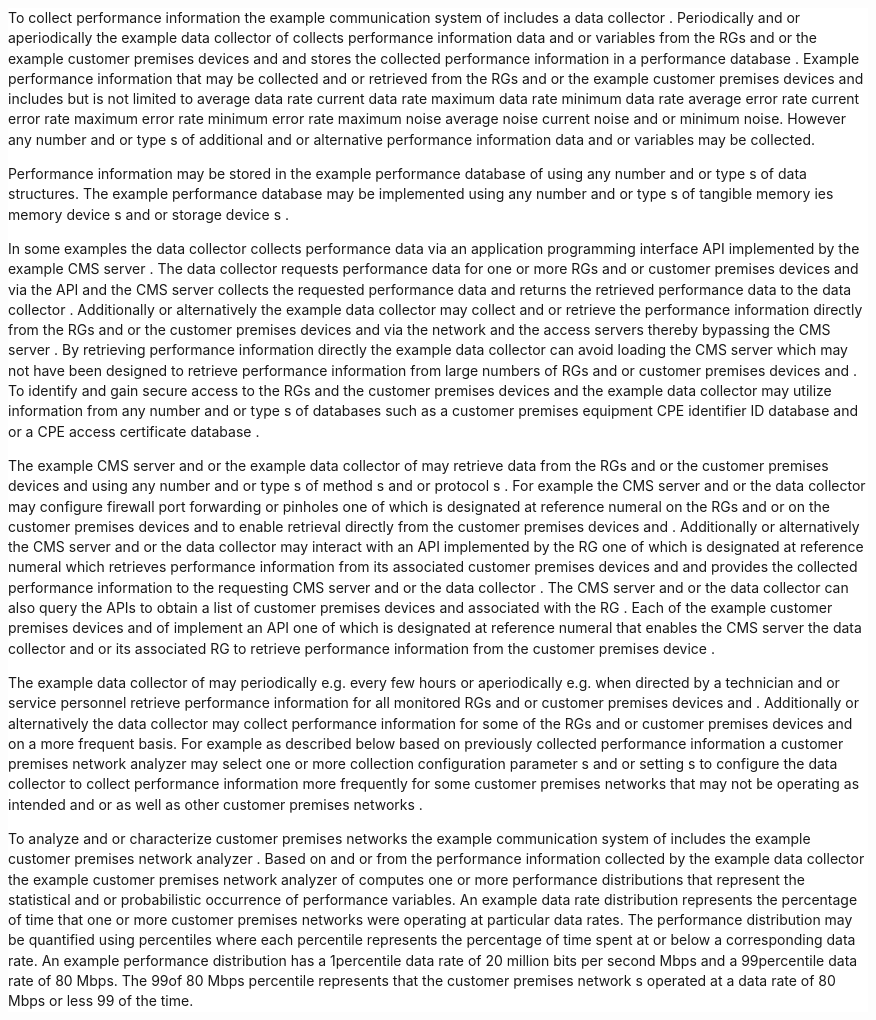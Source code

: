 To collect performance information the example communication system of includes a data collector . Periodically and or aperiodically the example data collector of collects performance information data and or variables from the RGs and or the example customer premises devices and and stores the collected performance information in a performance database . Example performance information that may be collected and or retrieved from the RGs and or the example customer premises devices and includes but is not limited to average data rate current data rate maximum data rate minimum data rate average error rate current error rate maximum error rate minimum error rate maximum noise average noise current noise and or minimum noise. However any number and or type s of additional and or alternative performance information data and or variables may be collected.

Performance information may be stored in the example performance database of using any number and or type s of data structures. The example performance database may be implemented using any number and or type s of tangible memory ies memory device s and or storage device s .

In some examples the data collector collects performance data via an application programming interface API implemented by the example CMS server . The data collector requests performance data for one or more RGs and or customer premises devices and via the API and the CMS server collects the requested performance data and returns the retrieved performance data to the data collector . Additionally or alternatively the example data collector may collect and or retrieve the performance information directly from the RGs and or the customer premises devices and via the network and the access servers thereby bypassing the CMS server . By retrieving performance information directly the example data collector can avoid loading the CMS server which may not have been designed to retrieve performance information from large numbers of RGs and or customer premises devices and . To identify and gain secure access to the RGs and the customer premises devices and the example data collector may utilize information from any number and or type s of databases such as a customer premises equipment CPE identifier ID database and or a CPE access certificate database .

The example CMS server and or the example data collector of may retrieve data from the RGs and or the customer premises devices and using any number and or type s of method s and or protocol s . For example the CMS server and or the data collector may configure firewall port forwarding or pinholes one of which is designated at reference numeral on the RGs and or on the customer premises devices and to enable retrieval directly from the customer premises devices and . Additionally or alternatively the CMS server and or the data collector may interact with an API implemented by the RG one of which is designated at reference numeral which retrieves performance information from its associated customer premises devices and and provides the collected performance information to the requesting CMS server and or the data collector . The CMS server and or the data collector can also query the APIs to obtain a list of customer premises devices and associated with the RG . Each of the example customer premises devices and of implement an API one of which is designated at reference numeral that enables the CMS server the data collector and or its associated RG to retrieve performance information from the customer premises device .

The example data collector of may periodically e.g. every few hours or aperiodically e.g. when directed by a technician and or service personnel retrieve performance information for all monitored RGs and or customer premises devices and . Additionally or alternatively the data collector may collect performance information for some of the RGs and or customer premises devices and on a more frequent basis. For example as described below based on previously collected performance information a customer premises network analyzer may select one or more collection configuration parameter s and or setting s to configure the data collector to collect performance information more frequently for some customer premises networks that may not be operating as intended and or as well as other customer premises networks .

To analyze and or characterize customer premises networks the example communication system of includes the example customer premises network analyzer . Based on and or from the performance information collected by the example data collector the example customer premises network analyzer of computes one or more performance distributions that represent the statistical and or probabilistic occurrence of performance variables. An example data rate distribution represents the percentage of time that one or more customer premises networks were operating at particular data rates. The performance distribution may be quantified using percentiles where each percentile represents the percentage of time spent at or below a corresponding data rate. An example performance distribution has a 1percentile data rate of 20 million bits per second Mbps and a 99percentile data rate of 80 Mbps. The 99of 80 Mbps percentile represents that the customer premises network s operated at a data rate of 80 Mbps or less 99 of the time.
